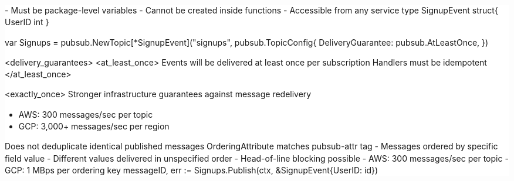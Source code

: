 <topics>
<definition>
<rules>
- Must be package-level variables
- Cannot be created inside functions
- Accessible from any service
</rules>

<example>
type SignupEvent struct{ UserID int }

var Signups = pubsub.NewTopic[*SignupEvent]("signups", pubsub.TopicConfig{
    DeliveryGuarantee: pubsub.AtLeastOnce,
})
</example>

<delivery_guarantees>
<at_least_once>
<description>Events will be delivered at least once per subscription</description>
<requirement>Handlers must be idempotent</requirement>
</at_least_once>

<exactly_once>
<description>Stronger infrastructure guarantees against message redelivery</description>
<limitations>
- AWS: 300 messages/sec per topic
- GCP: 3,000+ messages/sec per region
</limitations>
<note>Does not deduplicate identical published messages</note>
</exactly_once>
</delivery_guarantees>

<ordering>
<configuration>
<field>OrderingAttribute matches pubsub-attr tag</field>
<behavior>
- Messages ordered by specific field value
- Different values delivered in unspecified order
- Head-of-line blocking possible
</behavior>
<limitations>
- AWS: 300 messages/sec per topic
- GCP: 1 MBps per ordering key
</limitations>
</configuration>
</ordering>
</topics>

<publishing>
<basic_usage>
<example>
messageID, err := Signups.Publish(ctx, &SignupEvent{UserID: id})
</example>
</basic_usage>
